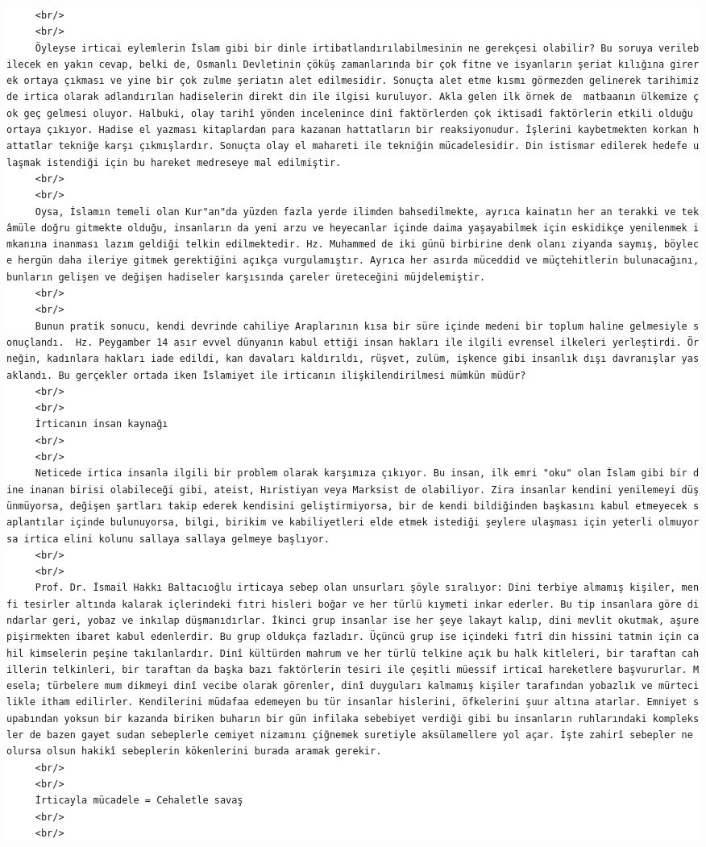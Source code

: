          <br/>
         <br/>
         Öyleyse irticai eylemlerin İslam gibi bir dinle irtibatlandırılabilmesinin ne gerekçesi olabilir? Bu soruya verilebilecek en yakın cevap, belki de, Osmanlı Devletinin çöküş zamanlarında bir çok fitne ve isyanların şeriat kılığına girerek ortaya çıkması ve yine bir çok zulme şeriatın alet edilmesidir. Sonuçta alet etme kısmı görmezden gelinerek tarihimizde irtica olarak adlandırılan hadiselerin direkt din ile ilgisi kuruluyor. Akla gelen ilk örnek de  matbaanın ülkemize çok geç gelmesi oluyor. Halbuki, olay tarihî yönden incelenince dinî faktörlerden çok iktisadî faktörlerin etkili olduğu ortaya çıkıyor. Hadise el yazması kitaplardan para kazanan hattatların bir reaksiyonudur. İşlerini kaybetmekten korkan hattatlar tekniğe karşı çıkmışlardır. Sonuçta olay el mahareti ile tekniğin mücadelesidir. Din istismar edilerek hedefe ulaşmak istendiği için bu hareket medreseye mal edilmiştir.
         <br/>
         <br/>
         Oysa, İslamın temeli olan Kur"an"da yüzden fazla yerde ilimden bahsedilmekte, ayrıca kainatın her an terakki ve tekâmüle doğru gitmekte olduğu, insanların da yeni arzu ve heyecanlar içinde daima yaşayabilmek için eskidikçe yenilenmek imkanına inanması lazım geldiği telkin edilmektedir. Hz. Muhammed de iki günü birbirine denk olanı ziyanda saymış, böylece hergün daha ileriye gitmek gerektiğini açıkça vurgulamıştır. Ayrıca her asırda müceddid ve müçtehitlerin bulunacağını, bunların gelişen ve değişen hadiseler karşısında çareler üreteceğini müjdelemiştir.
         <br/>
         <br/>
         Bunun pratik sonucu, kendi devrinde cahiliye Araplarının kısa bir süre içinde medeni bir toplum haline gelmesiyle sonuçlandı.  Hz. Peygamber 14 asır evvel dünyanın kabul ettiği insan hakları ile ilgili evrensel ilkeleri yerleştirdi. Örneğin, kadınlara hakları iade edildi, kan davaları kaldırıldı, rüşvet, zulüm, işkence gibi insanlık dışı davranışlar yasaklandı. Bu gerçekler ortada iken İslamiyet ile irticanın ilişkilendirilmesi mümkün müdür?
         <br/>
         <br/>
         İrticanın insan kaynağı
         <br/>
         <br/>
         Neticede irtica insanla ilgili bir problem olarak karşımıza çıkıyor. Bu insan, ilk emri "oku" olan İslam gibi bir dine inanan birisi olabileceği gibi, ateist, Hıristiyan veya Marksist de olabiliyor. Zira insanlar kendini yenilemeyi düşünmüyorsa, değişen şartları takip ederek kendisini geliştirmiyorsa, bir de kendi bildiğinden başkasını kabul etmeyecek saplantılar içinde bulunuyorsa, bilgi, birikim ve kabiliyetleri elde etmek istediği şeylere ulaşması için yeterli olmuyorsa irtica elini kolunu sallaya sallaya gelmeye başlıyor.
         <br/>
         <br/>
         Prof. Dr. İsmail Hakkı Baltacıoğlu irticaya sebep olan unsurları şöyle sıralıyor: Dini terbiye almamış kişiler, menfi tesirler altında kalarak içlerindeki fıtri hisleri boğar ve her türlü kıymeti inkar ederler. Bu tip insanlara göre dindarlar geri, yobaz ve inkılap düşmanıdırlar. İkinci grup insanlar ise her şeye lakayt kalıp, dini mevlit okutmak, aşure pişirmekten ibaret kabul edenlerdir. Bu grup oldukça fazladır. Üçüncü grup ise içindeki fıtrî din hissini tatmin için cahil kimselerin peşine takılanlardır. Dinî kültürden mahrum ve her türlü telkine açık bu halk kitleleri, bir taraftan cahillerin telkinleri, bir taraftan da başka bazı faktörlerin tesiri ile çeşitli müessif irticaî hareketlere başvururlar. Mesela; türbelere mum dikmeyi dinî vecibe olarak görenler, dinî duyguları kalmamış kişiler tarafından yobazlık ve mürtecilikle itham edilirler. Kendilerini müdafaa edemeyen bu tür insanlar hislerini, öfkelerini şuur altına atarlar. Emniyet supabından yoksun bir kazanda biriken buharın bir gün infilaka sebebiyet verdiği gibi bu insanların ruhlarındaki kompleksler de bazen gayet sudan sebeplerle cemiyet nizamını çiğnemek suretiyle aksülamellere yol açar. İşte zahirî sebepler ne olursa olsun hakikî sebeplerin kökenlerini burada aramak gerekir.
         <br/>
         <br/>
         İrticayla mücadele = Cehaletle savaş
         <br/>
         <br/>
